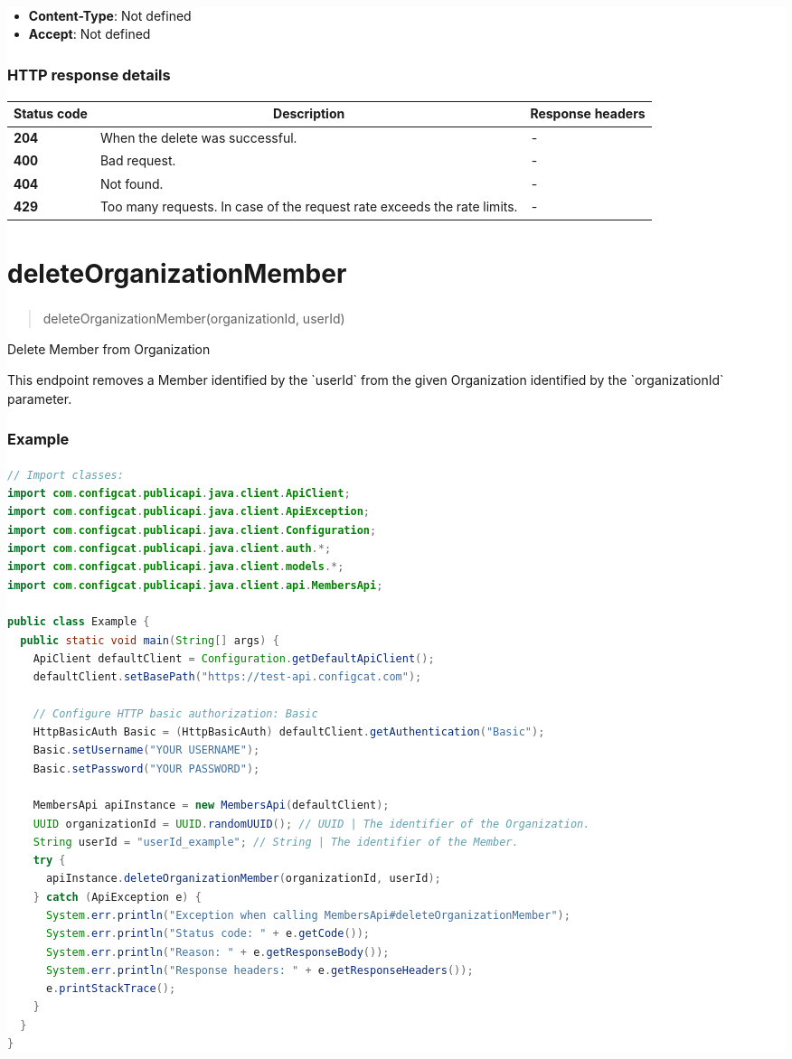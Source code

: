  - **Content-Type**: Not defined
 - **Accept**: Not defined

### HTTP response details
| Status code | Description | Response headers |
|-------------|-------------|------------------|
| **204** | When the delete was successful. |  -  |
| **400** | Bad request. |  -  |
| **404** | Not found. |  -  |
| **429** | Too many requests. In case of the request rate exceeds the rate limits. |  -  |

<a id="deleteOrganizationMember"></a>
# **deleteOrganizationMember**
> deleteOrganizationMember(organizationId, userId)

Delete Member from Organization

This endpoint removes a Member identified by the &#x60;userId&#x60; from the  given Organization identified by the &#x60;organizationId&#x60; parameter.

### Example
```java
// Import classes:
import com.configcat.publicapi.java.client.ApiClient;
import com.configcat.publicapi.java.client.ApiException;
import com.configcat.publicapi.java.client.Configuration;
import com.configcat.publicapi.java.client.auth.*;
import com.configcat.publicapi.java.client.models.*;
import com.configcat.publicapi.java.client.api.MembersApi;

public class Example {
  public static void main(String[] args) {
    ApiClient defaultClient = Configuration.getDefaultApiClient();
    defaultClient.setBasePath("https://test-api.configcat.com");
    
    // Configure HTTP basic authorization: Basic
    HttpBasicAuth Basic = (HttpBasicAuth) defaultClient.getAuthentication("Basic");
    Basic.setUsername("YOUR USERNAME");
    Basic.setPassword("YOUR PASSWORD");

    MembersApi apiInstance = new MembersApi(defaultClient);
    UUID organizationId = UUID.randomUUID(); // UUID | The identifier of the Organization.
    String userId = "userId_example"; // String | The identifier of the Member.
    try {
      apiInstance.deleteOrganizationMember(organizationId, userId);
    } catch (ApiException e) {
      System.err.println("Exception when calling MembersApi#deleteOrganizationMember");
      System.err.println("Status code: " + e.getCode());
      System.err.println("Reason: " + e.getResponseBody());
      System.err.println("Response headers: " + e.getResponseHeaders());
      e.printStackTrace();
    }
  }
}
```
